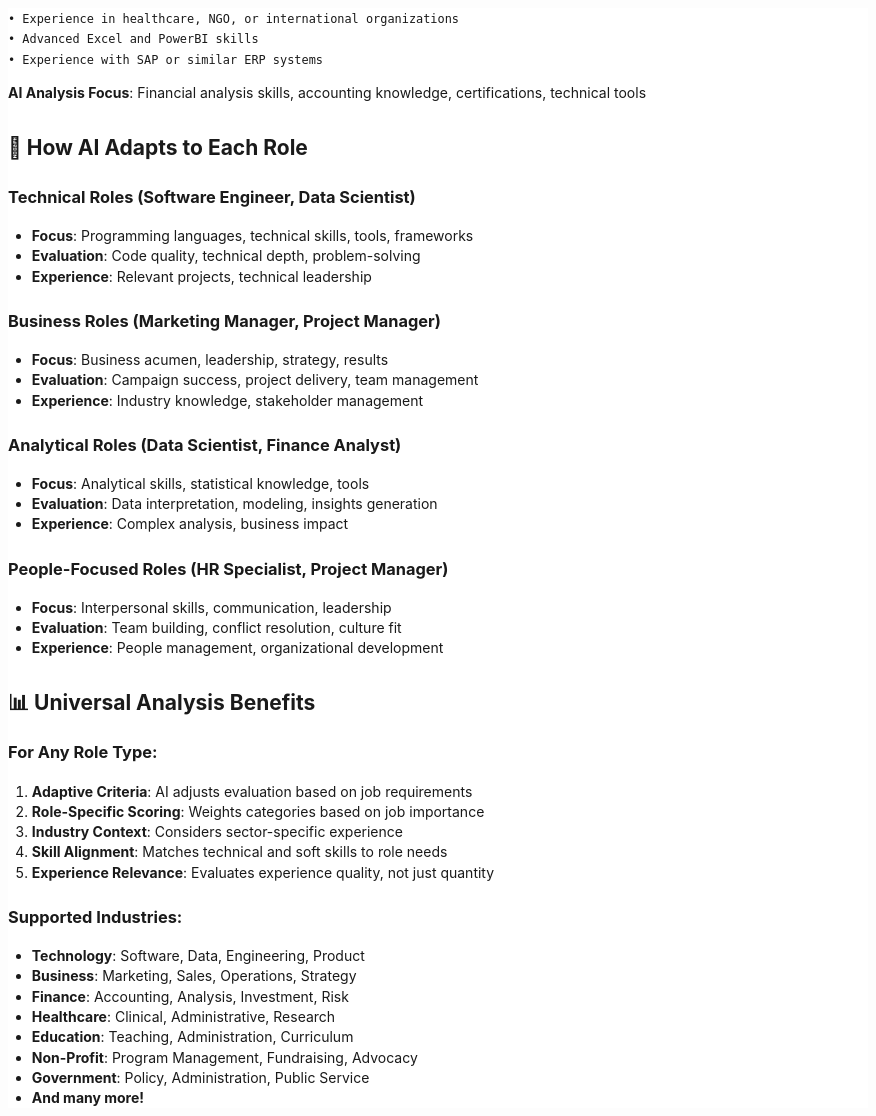 ```
• Experience in healthcare, NGO, or international organizations
• Advanced Excel and PowerBI skills
• Experience with SAP or similar ERP systems
```

**AI Analysis Focus**: Financial analysis skills, accounting knowledge, certifications, technical tools

## 🤖 How AI Adapts to Each Role

### **Technical Roles** (Software Engineer, Data Scientist)
- **Focus**: Programming languages, technical skills, tools, frameworks
- **Evaluation**: Code quality, technical depth, problem-solving
- **Experience**: Relevant projects, technical leadership

### **Business Roles** (Marketing Manager, Project Manager)
- **Focus**: Business acumen, leadership, strategy, results
- **Evaluation**: Campaign success, project delivery, team management
- **Experience**: Industry knowledge, stakeholder management

### **Analytical Roles** (Data Scientist, Finance Analyst)
- **Focus**: Analytical skills, statistical knowledge, tools
- **Evaluation**: Data interpretation, modeling, insights generation
- **Experience**: Complex analysis, business impact

### **People-Focused Roles** (HR Specialist, Project Manager)
- **Focus**: Interpersonal skills, communication, leadership
- **Evaluation**: Team building, conflict resolution, culture fit
- **Experience**: People management, organizational development

## 📊 Universal Analysis Benefits

### **For Any Role Type:**
1. **Adaptive Criteria**: AI adjusts evaluation based on job requirements
2. **Role-Specific Scoring**: Weights categories based on job importance
3. **Industry Context**: Considers sector-specific experience
4. **Skill Alignment**: Matches technical and soft skills to role needs
5. **Experience Relevance**: Evaluates experience quality, not just quantity

### **Supported Industries:**
- **Technology**: Software, Data, Engineering, Product
- **Business**: Marketing, Sales, Operations, Strategy
- **Finance**: Accounting, Analysis, Investment, Risk
- **Healthcare**: Clinical, Administrative, Research
- **Education**: Teaching, Administration, Curriculum
- **Non-Profit**: Program Management, Fundraising, Advocacy
- **Government**: Policy, Administration, Public Service
- **And many more!**
